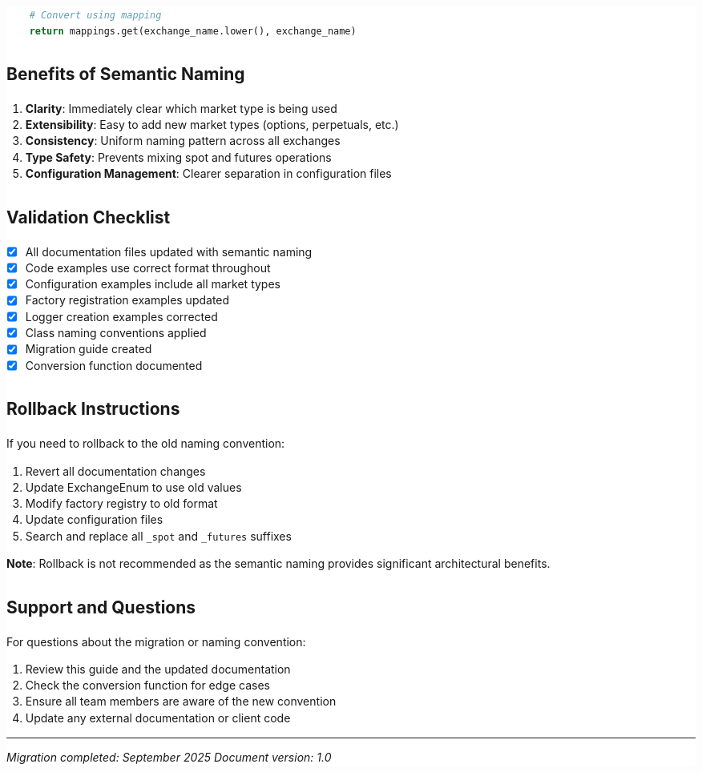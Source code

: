 ```python
    # Convert using mapping
    return mappings.get(exchange_name.lower(), exchange_name)
```

## Benefits of Semantic Naming

1. **Clarity**: Immediately clear which market type is being used
2. **Extensibility**: Easy to add new market types (options, perpetuals, etc.)
3. **Consistency**: Uniform naming pattern across all exchanges
4. **Type Safety**: Prevents mixing spot and futures operations
5. **Configuration Management**: Clearer separation in configuration files

## Validation Checklist

- [x] All documentation files updated with semantic naming
- [x] Code examples use correct format throughout
- [x] Configuration examples include all market types
- [x] Factory registration examples updated
- [x] Logger creation examples corrected
- [x] Class naming conventions applied
- [x] Migration guide created
- [x] Conversion function documented

## Rollback Instructions

If you need to rollback to the old naming convention:

1. Revert all documentation changes
2. Update ExchangeEnum to use old values
3. Modify factory registry to old format
4. Update configuration files
5. Search and replace all `_spot` and `_futures` suffixes

**Note**: Rollback is not recommended as the semantic naming provides significant architectural benefits.

## Support and Questions

For questions about the migration or naming convention:
1. Review this guide and the updated documentation
2. Check the conversion function for edge cases
3. Ensure all team members are aware of the new convention
4. Update any external documentation or client code

---

*Migration completed: September 2025*
*Document version: 1.0*